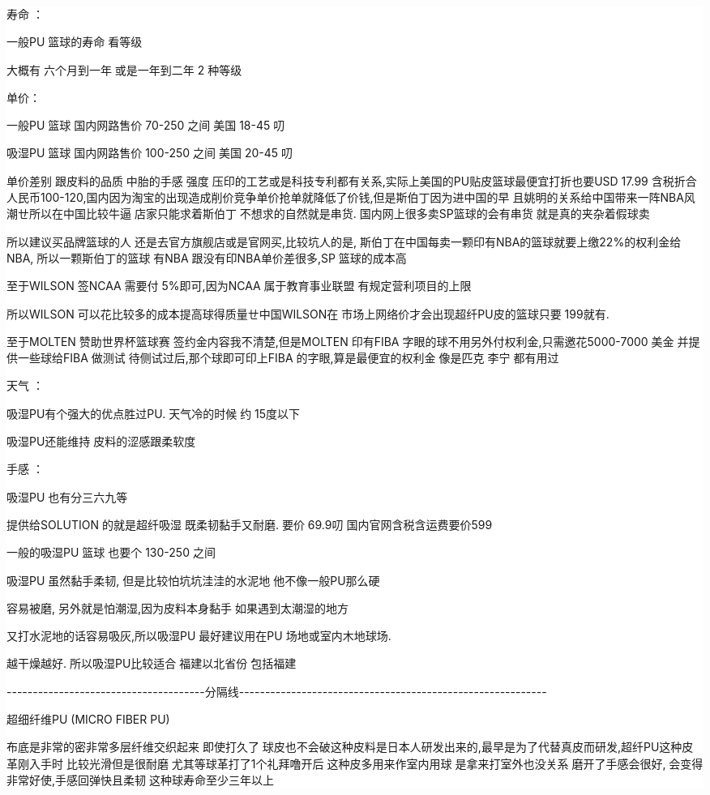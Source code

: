 
寿命 ：

一般PU 篮球的寿命 看等级

大概有 六个月到一年 或是一年到二年 2 种等级

单价：

一般PU 篮球 国内网路售价 70-250 之间 美国 18-45 叨

吸湿PU 篮球 国内网路售价 100-250 之间 美国 20-45 叨

单价差别 跟皮料的品质 中胎的手感 强度 压印的工艺或是科技专利都有关系,实际上美国的PU贴皮篮球最便宜打折也要USD 17.99
含税折合人民币100-120,国内因为淘宝的出现造成削价竞争单价抢单就降低了价钱,但是斯伯丁因为进中国的早
且姚明的关系给中国带来一阵NBA风潮ㄝ所以在中国比较牛逼 店家只能求着斯伯丁 不想求的自然就是串货. 国内网上很多卖SP篮球的会有串货 就是真的夹杂着假球卖

所以建议买品牌篮球的人 还是去官方旗舰店或是官网买,比较坑人的是, 斯伯丁在中国每卖一颗印有NBA的篮球就要上缴22%的权利金给NBA,
所以一颗斯伯丁的篮球 有NBA 跟没有印NBA单价差很多,SP 篮球的成本高

  

至于WILSON 签NCAA 需要付 5%即可,因为NCAA 属于教育事业联盟 有规定营利项目的上限

所以WILSON 可以花比较多的成本提高球得质量ㄝ中国WILSON在 市场上网络价才会出现超纤PU皮的篮球只要 199就有.

  

至于MOLTEN 赞助世界杯篮球赛 签约金内容我不清楚,但是MOLTEN 印有FIBA 字眼的球不用另外付权利金,只需邀花5000-7000 美金
并提供一些球给FIBA 做测试 待侧试过后,那个球即可印上FIBA 的字眼,算是最便宜的权利金 像是匹克 李宁 都有用过

  

天气 ：

吸湿PU有个强大的优点胜过PU. 天气冷的时候 约 15度以下

吸湿PU还能维持 皮料的涩感跟柔软度

  

手感 ：

吸湿PU 也有分三六九等

提供给SOLUTION 的就是超纤吸湿 既柔韧黏手又耐磨. 要价 69.9叨 国内官网含税含运费要价599

一般的吸湿PU 篮球 也要个 130-250 之间

吸湿PU 虽然黏手柔韧, 但是比较怕坑坑洼洼的水泥地 他不像一般PU那么硬

容易被磨, 另外就是怕潮湿,因为皮料本身黏手 如果遇到太潮湿的地方

又打水泥地的话容易吸灰,所以吸湿PU 最好建议用在PU 场地或室内木地球场.

越干燥越好. 所以吸湿PU比较适合 福建以北省份 包括福建

  

\--------------------------------------分隔线\-----------------------------------------------------------

超细纤维PU (MICRO FIBER PU)

  

布底是非常的密非常多层纤维交织起来 即使打久了 球皮也不会破这种皮料是日本人研发出来的,最早是为了代替真皮而研发,超纤PU这种皮革刚入手时
比较光滑但是很耐磨 尤其等球革打了1个礼拜噜开后 这种皮多用来作室内用球 是拿来打室外也没关系 磨开了手感会很好, 会变得非常好使,手感回弹快且柔韧
这种球寿命至少三年以上
